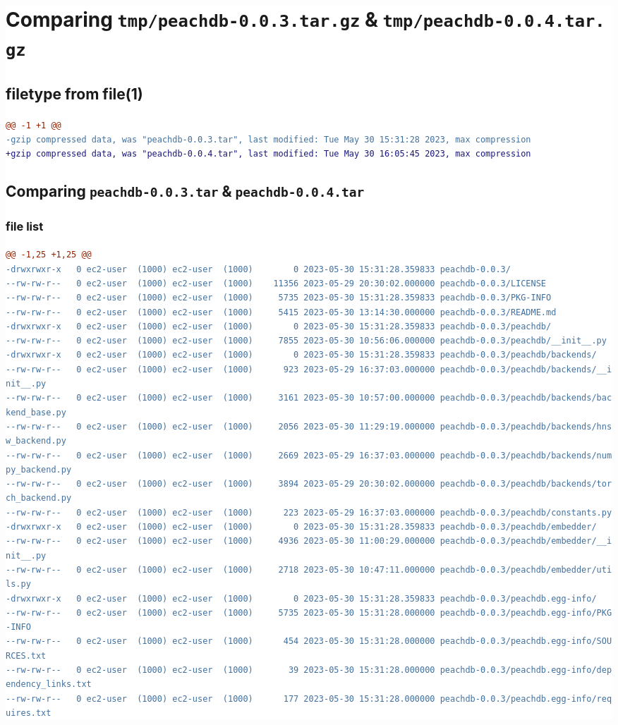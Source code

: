 # Comparing `tmp/peachdb-0.0.3.tar.gz` & `tmp/peachdb-0.0.4.tar.gz`

## filetype from file(1)

```diff
@@ -1 +1 @@
-gzip compressed data, was "peachdb-0.0.3.tar", last modified: Tue May 30 15:31:28 2023, max compression
+gzip compressed data, was "peachdb-0.0.4.tar", last modified: Tue May 30 16:05:45 2023, max compression
```

## Comparing `peachdb-0.0.3.tar` & `peachdb-0.0.4.tar`

### file list

```diff
@@ -1,25 +1,25 @@
-drwxrwxr-x   0 ec2-user  (1000) ec2-user  (1000)        0 2023-05-30 15:31:28.359833 peachdb-0.0.3/
--rw-rw-r--   0 ec2-user  (1000) ec2-user  (1000)    11356 2023-05-29 20:30:02.000000 peachdb-0.0.3/LICENSE
--rw-rw-r--   0 ec2-user  (1000) ec2-user  (1000)     5735 2023-05-30 15:31:28.359833 peachdb-0.0.3/PKG-INFO
--rw-rw-r--   0 ec2-user  (1000) ec2-user  (1000)     5415 2023-05-30 13:14:30.000000 peachdb-0.0.3/README.md
-drwxrwxr-x   0 ec2-user  (1000) ec2-user  (1000)        0 2023-05-30 15:31:28.359833 peachdb-0.0.3/peachdb/
--rw-rw-r--   0 ec2-user  (1000) ec2-user  (1000)     7855 2023-05-30 10:56:06.000000 peachdb-0.0.3/peachdb/__init__.py
-drwxrwxr-x   0 ec2-user  (1000) ec2-user  (1000)        0 2023-05-30 15:31:28.359833 peachdb-0.0.3/peachdb/backends/
--rw-rw-r--   0 ec2-user  (1000) ec2-user  (1000)      923 2023-05-29 16:37:03.000000 peachdb-0.0.3/peachdb/backends/__init__.py
--rw-rw-r--   0 ec2-user  (1000) ec2-user  (1000)     3161 2023-05-30 10:57:00.000000 peachdb-0.0.3/peachdb/backends/backend_base.py
--rw-rw-r--   0 ec2-user  (1000) ec2-user  (1000)     2056 2023-05-30 11:29:19.000000 peachdb-0.0.3/peachdb/backends/hnsw_backend.py
--rw-rw-r--   0 ec2-user  (1000) ec2-user  (1000)     2669 2023-05-29 16:37:03.000000 peachdb-0.0.3/peachdb/backends/numpy_backend.py
--rw-rw-r--   0 ec2-user  (1000) ec2-user  (1000)     3894 2023-05-29 20:30:02.000000 peachdb-0.0.3/peachdb/backends/torch_backend.py
--rw-rw-r--   0 ec2-user  (1000) ec2-user  (1000)      223 2023-05-29 16:37:03.000000 peachdb-0.0.3/peachdb/constants.py
-drwxrwxr-x   0 ec2-user  (1000) ec2-user  (1000)        0 2023-05-30 15:31:28.359833 peachdb-0.0.3/peachdb/embedder/
--rw-rw-r--   0 ec2-user  (1000) ec2-user  (1000)     4936 2023-05-30 11:00:29.000000 peachdb-0.0.3/peachdb/embedder/__init__.py
--rw-rw-r--   0 ec2-user  (1000) ec2-user  (1000)     2718 2023-05-30 10:47:11.000000 peachdb-0.0.3/peachdb/embedder/utils.py
-drwxrwxr-x   0 ec2-user  (1000) ec2-user  (1000)        0 2023-05-30 15:31:28.359833 peachdb-0.0.3/peachdb.egg-info/
--rw-rw-r--   0 ec2-user  (1000) ec2-user  (1000)     5735 2023-05-30 15:31:28.000000 peachdb-0.0.3/peachdb.egg-info/PKG-INFO
--rw-rw-r--   0 ec2-user  (1000) ec2-user  (1000)      454 2023-05-30 15:31:28.000000 peachdb-0.0.3/peachdb.egg-info/SOURCES.txt
--rw-rw-r--   0 ec2-user  (1000) ec2-user  (1000)       39 2023-05-30 15:31:28.000000 peachdb-0.0.3/peachdb.egg-info/dependency_links.txt
--rw-rw-r--   0 ec2-user  (1000) ec2-user  (1000)      177 2023-05-30 15:31:28.000000 peachdb-0.0.3/peachdb.egg-info/requires.txt
```